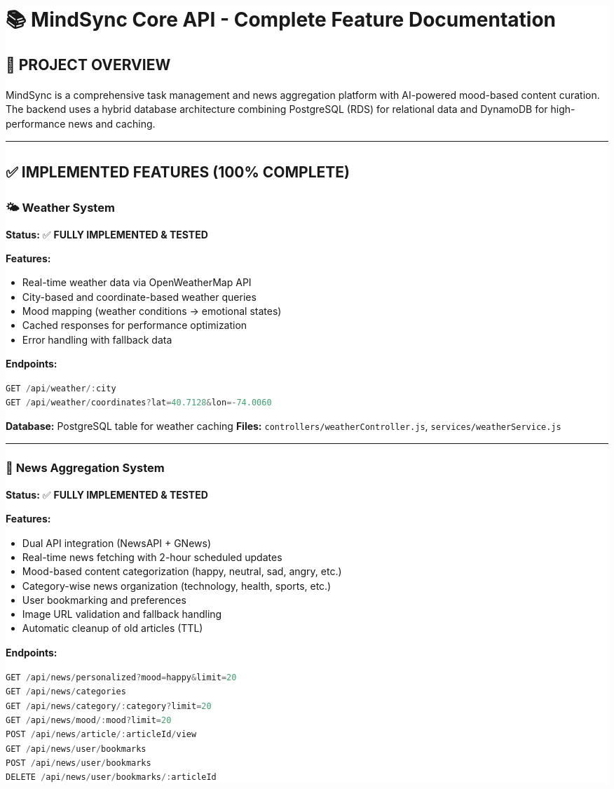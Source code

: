 # 📚 **MindSync Core API - Complete Feature Documentation**

## 🚀 **PROJECT OVERVIEW**

MindSync is a comprehensive task management and news aggregation platform with AI-powered mood-based content curation. The backend uses a hybrid database architecture combining PostgreSQL (RDS) for relational data and DynamoDB for high-performance news and caching.

---

## ✅ **IMPLEMENTED FEATURES (100% COMPLETE)**

### 🌤️ **Weather System**
**Status:** ✅ **FULLY IMPLEMENTED & TESTED**

**Features:**
- Real-time weather data via OpenWeatherMap API
- City-based and coordinate-based weather queries
- Mood mapping (weather conditions → emotional states)
- Cached responses for performance optimization
- Error handling with fallback data

**Endpoints:**
```javascript
GET /api/weather/:city
GET /api/weather/coordinates?lat=40.7128&lon=-74.0060
```

**Database:** PostgreSQL table for weather caching
**Files:** `controllers/weatherController.js`, `services/weatherService.js`

---

### 📰 **News Aggregation System**
**Status:** ✅ **FULLY IMPLEMENTED & TESTED**

**Features:**
- Dual API integration (NewsAPI + GNews)
- Real-time news fetching with 2-hour scheduled updates
- Mood-based content categorization (happy, neutral, sad, angry, etc.)
- Category-wise news organization (technology, health, sports, etc.)
- User bookmarking and preferences
- Image URL validation and fallback handling
- Automatic cleanup of old articles (TTL)

**Endpoints:**
```javascript
GET /api/news/personalized?mood=happy&limit=20
GET /api/news/categories
GET /api/news/category/:category?limit=20
GET /api/news/mood/:mood?limit=20
POST /api/news/article/:articleId/view
GET /api/news/user/bookmarks
POST /api/news/user/bookmarks
DELETE /api/news/user/bookmarks/:articleId
```
